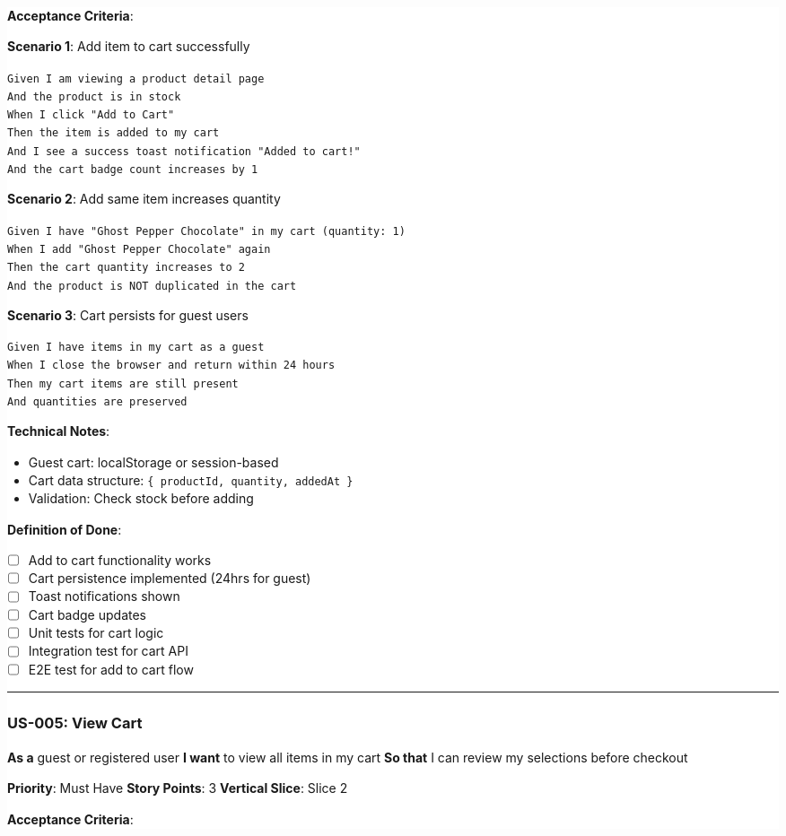 **Acceptance Criteria**:

**Scenario 1**: Add item to cart successfully
```gherkin
Given I am viewing a product detail page
And the product is in stock
When I click "Add to Cart"
Then the item is added to my cart
And I see a success toast notification "Added to cart!"
And the cart badge count increases by 1
```

**Scenario 2**: Add same item increases quantity
```gherkin
Given I have "Ghost Pepper Chocolate" in my cart (quantity: 1)
When I add "Ghost Pepper Chocolate" again
Then the cart quantity increases to 2
And the product is NOT duplicated in the cart
```

**Scenario 3**: Cart persists for guest users
```gherkin
Given I have items in my cart as a guest
When I close the browser and return within 24 hours
Then my cart items are still present
And quantities are preserved
```

**Technical Notes**:
- Guest cart: localStorage or session-based
- Cart data structure: `{ productId, quantity, addedAt }`
- Validation: Check stock before adding

**Definition of Done**:
- [ ] Add to cart functionality works
- [ ] Cart persistence implemented (24hrs for guest)
- [ ] Toast notifications shown
- [ ] Cart badge updates
- [ ] Unit tests for cart logic
- [ ] Integration test for cart API
- [ ] E2E test for add to cart flow

---

### US-005: View Cart

**As a** guest or registered user
**I want** to view all items in my cart
**So that** I can review my selections before checkout

**Priority**: Must Have
**Story Points**: 3
**Vertical Slice**: Slice 2

**Acceptance Criteria**:
